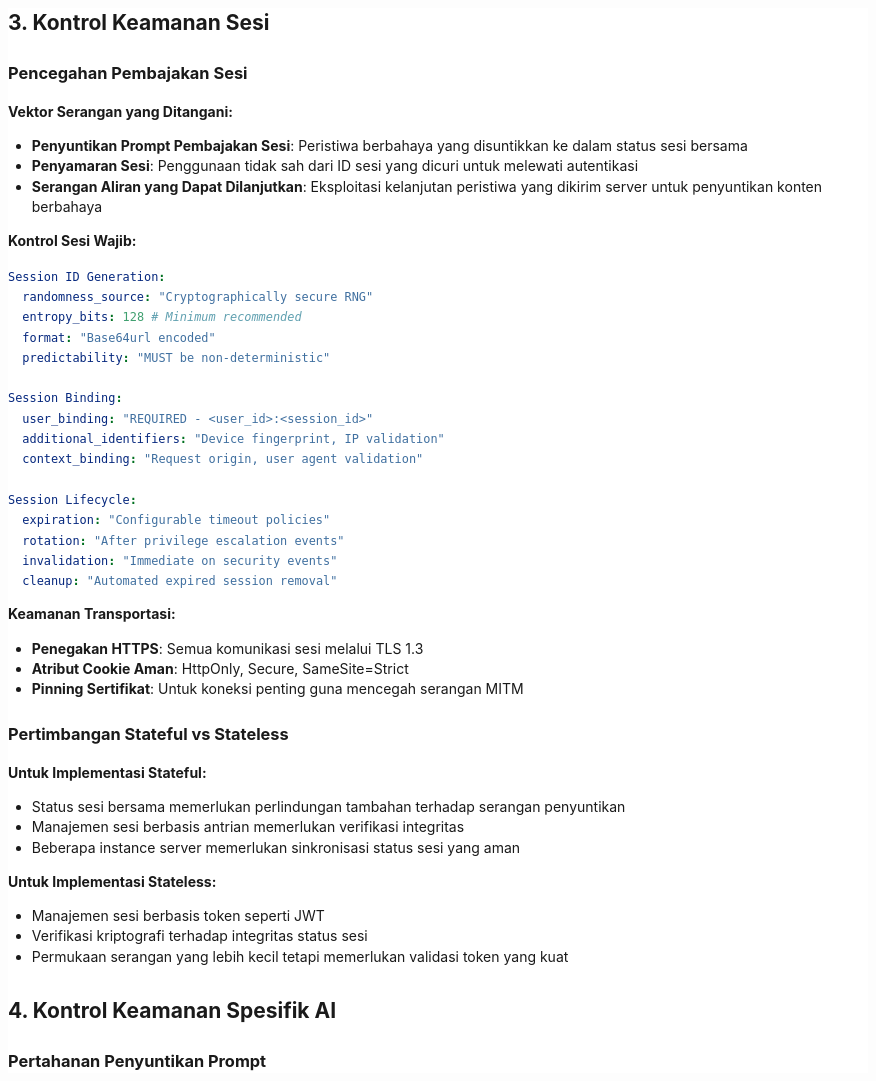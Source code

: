 ## 3. **Kontrol Keamanan Sesi**

### **Pencegahan Pembajakan Sesi**

**Vektor Serangan yang Ditangani:**
- **Penyuntikan Prompt Pembajakan Sesi**: Peristiwa berbahaya yang disuntikkan ke dalam status sesi bersama  
- **Penyamaran Sesi**: Penggunaan tidak sah dari ID sesi yang dicuri untuk melewati autentikasi  
- **Serangan Aliran yang Dapat Dilanjutkan**: Eksploitasi kelanjutan peristiwa yang dikirim server untuk penyuntikan konten berbahaya  

**Kontrol Sesi Wajib:**
```yaml
Session ID Generation:
  randomness_source: "Cryptographically secure RNG"
  entropy_bits: 128 # Minimum recommended
  format: "Base64url encoded"
  predictability: "MUST be non-deterministic"

Session Binding:
  user_binding: "REQUIRED - <user_id>:<session_id>"
  additional_identifiers: "Device fingerprint, IP validation"
  context_binding: "Request origin, user agent validation"
  
Session Lifecycle:
  expiration: "Configurable timeout policies"
  rotation: "After privilege escalation events"
  invalidation: "Immediate on security events"
  cleanup: "Automated expired session removal"
```

**Keamanan Transportasi:**
- **Penegakan HTTPS**: Semua komunikasi sesi melalui TLS 1.3  
- **Atribut Cookie Aman**: HttpOnly, Secure, SameSite=Strict  
- **Pinning Sertifikat**: Untuk koneksi penting guna mencegah serangan MITM  

### **Pertimbangan Stateful vs Stateless**

**Untuk Implementasi Stateful:**
- Status sesi bersama memerlukan perlindungan tambahan terhadap serangan penyuntikan  
- Manajemen sesi berbasis antrian memerlukan verifikasi integritas  
- Beberapa instance server memerlukan sinkronisasi status sesi yang aman  

**Untuk Implementasi Stateless:**
- Manajemen sesi berbasis token seperti JWT  
- Verifikasi kriptografi terhadap integritas status sesi  
- Permukaan serangan yang lebih kecil tetapi memerlukan validasi token yang kuat  

## 4. **Kontrol Keamanan Spesifik AI**

### **Pertahanan Penyuntikan Prompt**
